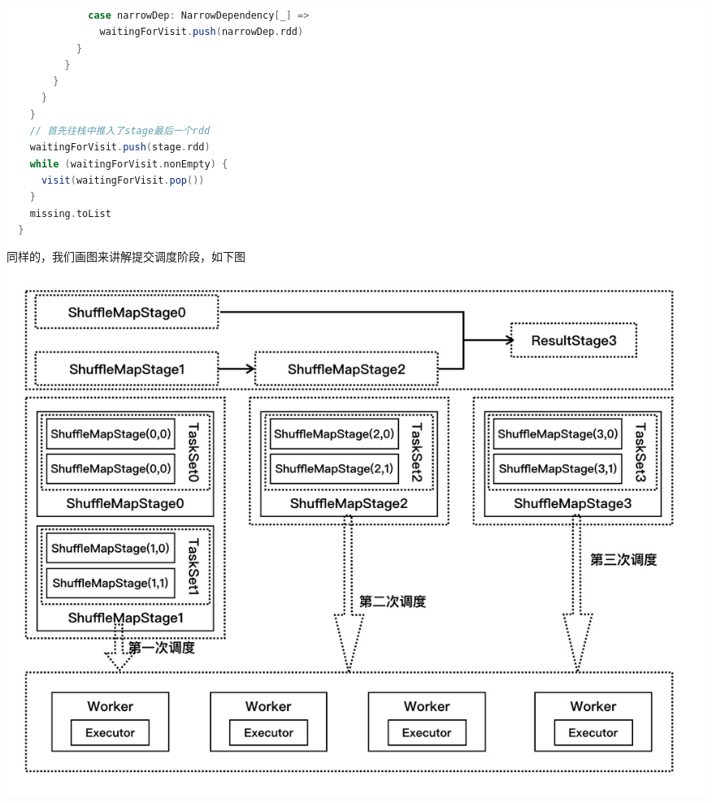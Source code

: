 ``` scala
              case narrowDep: NarrowDependency[_] =>
                waitingForVisit.push(narrowDep.rdd)
            }
          }
        }
      }
    }
    // 首先往栈中推入了stage最后一个rdd
    waitingForVisit.push(stage.rdd)
    while (waitingForVisit.nonEmpty) {
      visit(waitingForVisit.pop())
    }
    missing.toList
  }
```
同样的，我们画图来讲解提交调度阶段，如下图
<div>
    <img src="./pic/提交调度阶段中任务运行顺序.png" />
</div>
